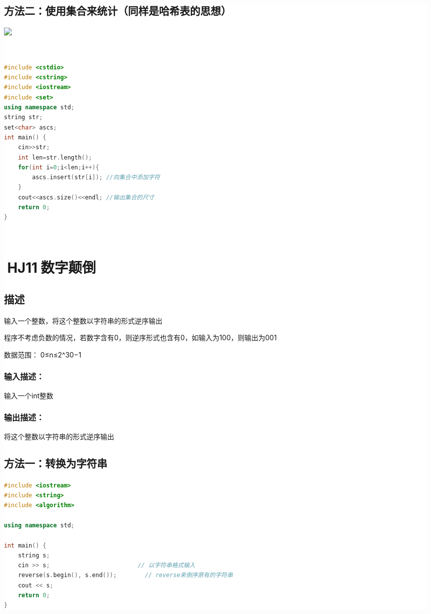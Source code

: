 ## 方法二：使用集合来统计（同样是哈希表的思想）

![](https://img-blog.csdnimg.cn/img_convert/4ddbe816c81ff2bf97edcdf6add7c9ae.png)​

![](data:image/gif;base64,R0lGODlhAQABAPABAP///wAAACH5BAEKAAAALAAAAAABAAEAAAICRAEAOw== "点击并拖拽以移动")

```cpp
#include <cstdio>
#include <cstring>
#include <iostream>
#include <set>
using namespace std;
string str;
set<char> ascs;
int main() {
    cin>>str;
    int len=str.length();
    for(int i=0;i<len;i++){
        ascs.insert(str[i]); //向集合中添加字符
    }
    cout<<ascs.size()<<endl; //输出集合的尺寸
    return 0;
}
```

![](data:image/gif;base64,R0lGODlhAQABAPABAP///wAAACH5BAEKAAAALAAAAAABAAEAAAICRAEAOw== "点击并拖拽以移动")

#  HJ11 数字颠倒

## 描述

输入一个整数，将这个整数以字符串的形式逆序输出

程序不考虑负数的情况，若数字含有0，则逆序形式也含有0，如输入为100，则输出为001

数据范围： 0≤n≤2^30−1 

### 输入描述：

输入一个int整数

### 输出描述：

将这个整数以字符串的形式逆序输出

## 方法一：转换为字符串

```cpp
#include <iostream>
#include <string>
#include <algorithm>
 
using namespace std;
 
int main() {
    string s;
    cin >> s;                         // 以字符串格式输入
    reverse(s.begin(), s.end());        // reverse来倒序原有的字符串
    cout << s;
    return 0;
}
```
